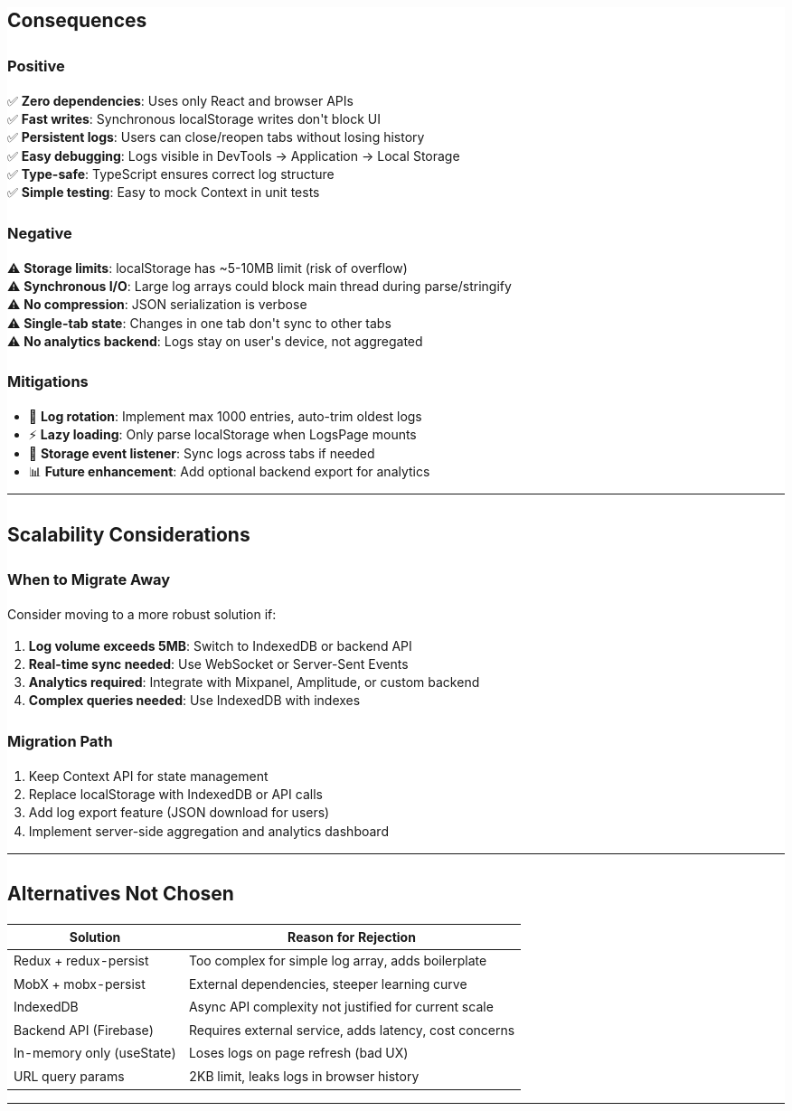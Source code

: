 
## Consequences

### Positive

✅ **Zero dependencies**: Uses only React and browser APIs  
✅ **Fast writes**: Synchronous localStorage writes don't block UI  
✅ **Persistent logs**: Users can close/reopen tabs without losing history  
✅ **Easy debugging**: Logs visible in DevTools → Application → Local Storage  
✅ **Type-safe**: TypeScript ensures correct log structure  
✅ **Simple testing**: Easy to mock Context in unit tests

### Negative

⚠️ **Storage limits**: localStorage has ~5-10MB limit (risk of overflow)  
⚠️ **Synchronous I/O**: Large log arrays could block main thread during parse/stringify  
⚠️ **No compression**: JSON serialization is verbose  
⚠️ **Single-tab state**: Changes in one tab don't sync to other tabs  
⚠️ **No analytics backend**: Logs stay on user's device, not aggregated

### Mitigations

- 🧹 **Log rotation**: Implement max 1000 entries, auto-trim oldest logs
- ⚡ **Lazy loading**: Only parse localStorage when LogsPage mounts
- 🔄 **Storage event listener**: Sync logs across tabs if needed
- 📊 **Future enhancement**: Add optional backend export for analytics

---

## Scalability Considerations

### When to Migrate Away

Consider moving to a more robust solution if:

1. **Log volume exceeds 5MB**: Switch to IndexedDB or backend API
2. **Real-time sync needed**: Use WebSocket or Server-Sent Events
3. **Analytics required**: Integrate with Mixpanel, Amplitude, or custom backend
4. **Complex queries needed**: Use IndexedDB with indexes

### Migration Path

1. Keep Context API for state management
2. Replace localStorage with IndexedDB or API calls
3. Add log export feature (JSON download for users)
4. Implement server-side aggregation and analytics dashboard

---

## Alternatives Not Chosen

| Solution                  | Reason for Rejection                                      |
|---------------------------|----------------------------------------------------------|
| Redux + redux-persist     | Too complex for simple log array, adds boilerplate       |
| MobX + mobx-persist       | External dependencies, steeper learning curve            |
| IndexedDB                 | Async API complexity not justified for current scale     |
| Backend API (Firebase)    | Requires external service, adds latency, cost concerns   |
| In-memory only (useState) | Loses logs on page refresh (bad UX)                      |
| URL query params          | 2KB limit, leaks logs in browser history                 |

---